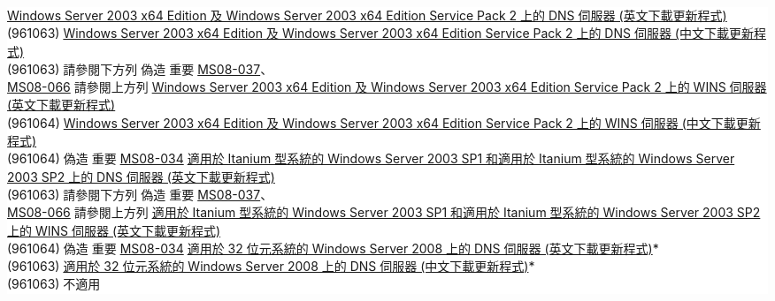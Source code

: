 </tr>
<tr class="odd">
<td style="border:1px solid black;"><a href="http://www.microsoft.com/downloads/details.aspx?familyid=b1f81fd2-0099-4450-8543-0459561d22d0">Windows Server 2003 x64 Edition 及 Windows Server 2003 x64 Edition Service Pack 2 上的 DNS 伺服器 (英文下載更新程式)</a><br />
(961063)  
<a href="http://www.microsoft.com/downloads/details.aspx?displaylang=zh-tw&amp;familyid=b1f81fd2-0099-4450-8543-0459561d22d0">Windows Server 2003 x64 Edition 及 Windows Server 2003 x64 Edition Service Pack 2 上的 DNS 伺服器 (中文下載更新程式)</a><br />
(961063)</td>
<td style="border:1px solid black;">請參閱下方列</td>
<td style="border:1px solid black;">偽造</td>
<td style="border:1px solid black;">重要</td>
<td style="border:1px solid black;"><a href="http://technet.microsoft.com/security/bulletin/ms08-037">MS08-037</a>、<br />
<a href="http://technet.microsoft.com/security/bulletin/ms08-066">MS08-066</a></td>
</tr>
<tr class="even">
<td style="border:1px solid black;">請參閱上方列</td>
<td style="border:1px solid black;"><a href="http://www.microsoft.com/downloads/details.aspx?familyid=4a393c63-eff5-4c8c-9c3f-33ce45c32428">Windows Server 2003 x64 Edition 及 Windows Server 2003 x64 Edition Service Pack 2 上的 WINS 伺服器 (英文下載更新程式)</a><br />
(961064)  
<a href="http://www.microsoft.com/downloads/details.aspx?displaylang=zh-tw&amp;familyid=4a393c63-eff5-4c8c-9c3f-33ce45c32428">Windows Server 2003 x64 Edition 及 Windows Server 2003 x64 Edition Service Pack 2 上的 WINS 伺服器 (中文下載更新程式)</a><br />
(961064)</td>
<td style="border:1px solid black;">偽造</td>
<td style="border:1px solid black;">重要</td>
<td style="border:1px solid black;"><a href="http://technet.microsoft.com/security/bulletin/ms08-034">MS08-034</a></td>
</tr>
<tr class="odd">
<td style="border:1px solid black;"><a href="http://www.microsoft.com/downloads/details.aspx?familyid=d3ed7d9a-d652-4bd0-aecc-5a415bec6c59">適用於 Itanium 型系統的 Windows Server 2003 SP1 和適用於 Itanium 型系統的 Windows Server 2003 SP2 上的 DNS 伺服器 (英文下載更新程式)</a><br />
(961063)</td>
<td style="border:1px solid black;">請參閱下方列</td>
<td style="border:1px solid black;">偽造</td>
<td style="border:1px solid black;">重要</td>
<td style="border:1px solid black;"><a href="http://technet.microsoft.com/security/bulletin/ms08-037">MS08-037</a>、<br />
<a href="http://technet.microsoft.com/security/bulletin/ms08-066">MS08-066</a></td>
</tr>
<tr class="even">
<td style="border:1px solid black;">請參閱上方列</td>
<td style="border:1px solid black;"><a href="http://www.microsoft.com/downloads/details.aspx?familyid=37e3a75e-0a5d-4df0-881f-cdb87efa4dcf">適用於 Itanium 型系統的 Windows Server 2003 SP1 和適用於 Itanium 型系統的 Windows Server 2003 SP2 上的 WINS 伺服器 (英文下載更新程式)</a><br />
(961064)</td>
<td style="border:1px solid black;">偽造</td>
<td style="border:1px solid black;">重要</td>
<td style="border:1px solid black;"><a href="http://technet.microsoft.com/security/bulletin/ms08-034">MS08-034</a></td>
</tr>
<tr class="odd">
<td style="border:1px solid black;"><a href="http://www.microsoft.com/downloads/details.aspx?familyid=92e89882-d656-4b61-a05c-3afb44895f08">適用於 32 位元系統的 Windows Server 2008 上的 DNS 伺服器 (英文下載更新程式)</a>*<br />
(961063)  
<a href="http://www.microsoft.com/downloads/details.aspx?displaylang=zh-tw&amp;familyid=92e89882-d656-4b61-a05c-3afb44895f08">適用於 32 位元系統的 Windows Server 2008 上的 DNS 伺服器 (中文下載更新程式)</a>*<br />
(961063)</td>
<td style="border:1px solid black;">不適用</td>